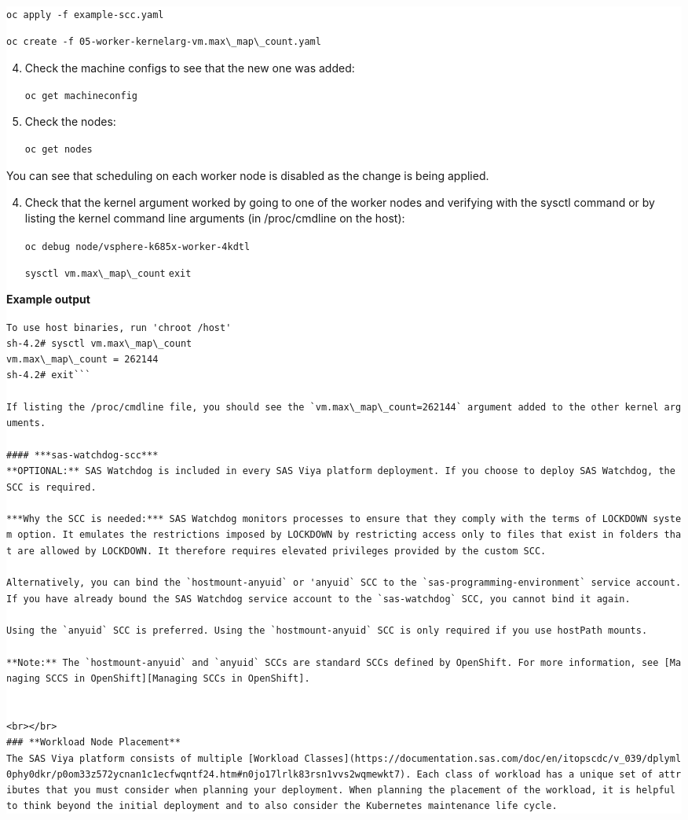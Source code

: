   ```oc apply -f example-scc.yaml```

   ```oc create -f 05-worker-kernelarg-vm.max\_map\_count.yaml```

4. Check the machine configs to see that the new one was added:

   ```oc get machineconfig```

4. Check the nodes:

   ```oc get nodes```

You can see that scheduling on each worker node is disabled as the change is being applied.

4. Check that the kernel argument worked by going to one of the worker nodes and verifying with the sysctl command or by listing the kernel command line arguments (in /proc/cmdline on the host):

   ```oc debug node/vsphere-k685x-worker-4kdtl```

   ```sysctl vm.max\_map\_count```
   ```exit```

**Example output**

   ```Starting pod/vsphere-k685x-worker-4kdtl-debug ...
   To use host binaries, run 'chroot /host'
   sh-4.2# sysctl vm.max\_map\_count
   vm.max\_map\_count = 262144
   sh-4.2# exit```

If listing the /proc/cmdline file, you should see the `vm.max\_map\_count=262144` argument added to the other kernel arguments.

#### ***sas-watchdog-scc***
**OPTIONAL:** SAS Watchdog is included in every SAS Viya platform deployment. If you choose to deploy SAS Watchdog, the SCC is required. 

***Why the SCC is needed:*** SAS Watchdog monitors processes to ensure that they comply with the terms of LOCKDOWN system option. It emulates the restrictions imposed by LOCKDOWN by restricting access only to files that exist in folders that are allowed by LOCKDOWN. It therefore requires elevated privileges provided by the custom SCC.

Alternatively, you can bind the `hostmount-anyuid` or 'anyuid` SCC to the `sas-programming-environment` service account. If you have already bound the SAS Watchdog service account to the `sas-watchdog` SCC, you cannot bind it again.

Using the `anyuid` SCC is preferred. Using the `hostmount-anyuid` SCC is only required if you use hostPath mounts.

**Note:** The `hostmount-anyuid` and `anyuid` SCCs are standard SCCs defined by OpenShift. For more information, see [Managing SCCS in OpenShift][Managing SCCs in OpenShift].


<br></br>
### **Workload Node Placement**
The SAS Viya platform consists of multiple [Workload Classes](https://documentation.sas.com/doc/en/itopscdc/v_039/dplyml0phy0dkr/p0om33z572ycnan1c1ecfwqntf24.htm#n0jo17lrlk83rsn1vvs2wqmewkt7). Each class of workload has a unique set of attributes that you must consider when planning your deployment. When planning the placement of the workload, it is helpful to think beyond the initial deployment and to also consider the Kubernetes maintenance life cycle.

   ```

[Managing SCCs in OpenShift]: https://cloud.redhat.com/blog/managing-sccs-in-openshift "opens in a new browser tab"